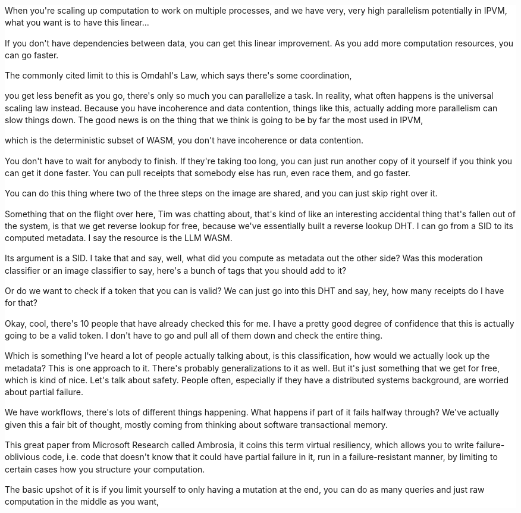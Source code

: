 When you're scaling up computation to work on multiple processes,
and we have very, very high parallelism potentially in IPVM, what you want is to have this linear...

If you don't have dependencies between data, you can get this linear improvement. As you add more computation resources, you can go faster.

The commonly cited limit to this is Omdahl's Law, which says there's some coordination,

you get less benefit as you go, there's only so much you can parallelize a task.
In reality, what often happens is the universal scaling law instead. Because you have incoherence and data contention, things like this, actually adding more parallelism can slow things down. The good news is on the thing that we think is going to be by far the most used in IPVM,

which is the deterministic subset of WASM, you don't have incoherence or data contention.

You don't have to wait for anybody to finish. If they're taking too long, you can just run another copy of it yourself if you think you can get it done faster. You can pull receipts that somebody else has run, even race them, and go faster.

You can do this thing where two of the three steps on the image are shared, and you can just skip right over it.

Something that on the flight over here, Tim was chatting about, that's kind of like an interesting accidental thing that's fallen out of the system, is that we get reverse lookup for free, because we've essentially built a reverse lookup DHT.
I can go from a SID to its computed metadata. I say the resource is the LLM WASM.

Its argument is a SID. I take that and say, well, what did you compute as metadata out the other side?
Was this moderation classifier or an image classifier to say, here's a bunch of tags that you should add to it?

Or do we want to check if a token that you can is valid?
We can just go into this DHT and say, hey, how many receipts do I have for that?

Okay, cool, there's 10 people that have already checked this for me. I have a pretty good degree of confidence that this is actually going to be a valid token. I don't have to go and pull all of them down and check the entire thing.

Which is something I've heard a lot of people actually talking about,
is this classification, how would we actually look up the metadata?
This is one approach to it. There's probably generalizations to it as well. But it's just something that we get for free, which is kind of nice. Let's talk about safety. People often, especially if they have a distributed systems background, are worried about partial failure.

We have workflows, there's lots of different things happening. What happens if part of it fails halfway through? We've actually given this a fair bit of thought, mostly coming from thinking about software transactional memory.

This great paper from Microsoft Research called Ambrosia, it coins this term virtual resiliency, which allows you to write failure-oblivious code,
i.e. code that doesn't know that it could have partial failure in it, run in a failure-resistant manner,
by limiting to certain cases how you structure your computation.

The basic upshot of it is if you limit yourself to only having a mutation at the end, you can do as many queries and just raw computation in the middle as you want,
